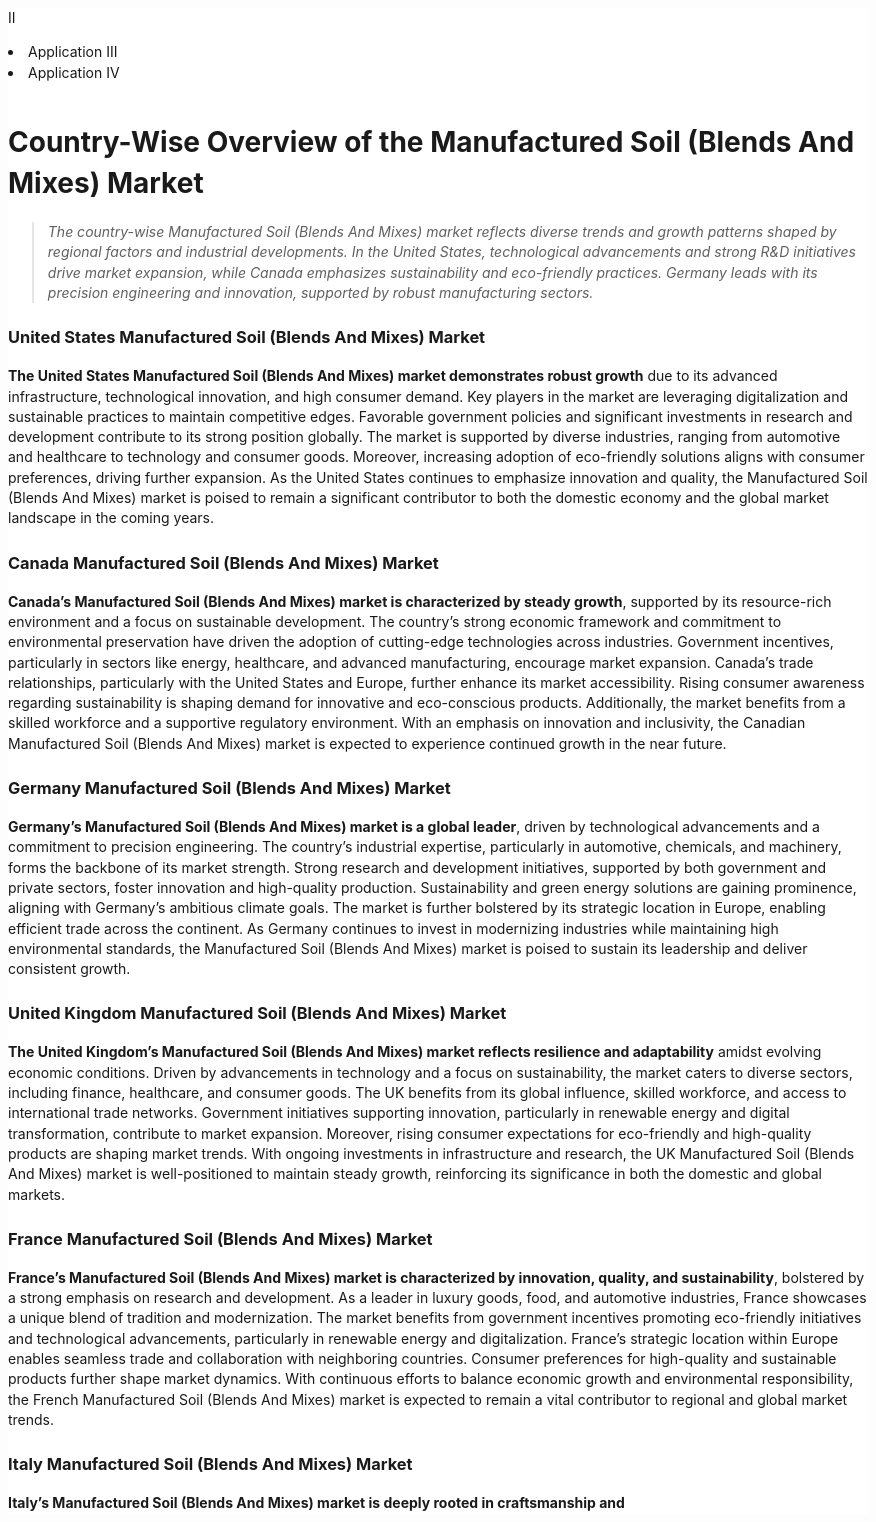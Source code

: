 II</li><li>Application III</li><li>Application IV</li></ul><h1><span class="">Country-Wise Overview of the Manufactured Soil (Blends And Mixes) Market<br /></span></h1><blockquote><p><em><span class="">The country-wise Manufactured Soil (Blends And Mixes) market reflects diverse trends and growth patterns shaped by regional factors and industrial developments. In the United States, technological advancements and strong R&amp;D initiatives drive market expansion, while Canada emphasizes sustainability and eco-friendly practices. Germany leads with its precision engineering and innovation, supported by robust manufacturing sectors.</span></em></p></blockquote><h3><strong>United States Manufactured Soil (Blends And Mixes) Market</strong></h3><p><strong>The United States Manufactured Soil (Blends And Mixes) market demonstrates robust growth</strong> due to its advanced infrastructure, technological innovation, and high consumer demand. Key players in the market are leveraging digitalization and sustainable practices to maintain competitive edges. Favorable government policies and significant investments in research and development contribute to its strong position globally. The market is supported by diverse industries, ranging from automotive and healthcare to technology and consumer goods. Moreover, increasing adoption of eco-friendly solutions aligns with consumer preferences, driving further expansion. As the United States continues to emphasize innovation and quality, the Manufactured Soil (Blends And Mixes) market is poised to remain a significant contributor to both the domestic economy and the global market landscape in the coming years.</p><h3><strong>Canada Manufactured Soil (Blends And Mixes) Market</strong></h3><p><strong>Canada&rsquo;s Manufactured Soil (Blends And Mixes) market is characterized by steady growth</strong>, supported by its resource-rich environment and a focus on sustainable development. The country&rsquo;s strong economic framework and commitment to environmental preservation have driven the adoption of cutting-edge technologies across industries. Government incentives, particularly in sectors like energy, healthcare, and advanced manufacturing, encourage market expansion. Canada&rsquo;s trade relationships, particularly with the United States and Europe, further enhance its market accessibility. Rising consumer awareness regarding sustainability is shaping demand for innovative and eco-conscious products. Additionally, the market benefits from a skilled workforce and a supportive regulatory environment. With an emphasis on innovation and inclusivity, the Canadian Manufactured Soil (Blends And Mixes) market is expected to experience continued growth in the near future.</p><h3><strong>Germany Manufactured Soil (Blends And Mixes) Market</strong></h3><p><strong>Germany&rsquo;s Manufactured Soil (Blends And Mixes) market is a global leader</strong>, driven by technological advancements and a commitment to precision engineering. The country&rsquo;s industrial expertise, particularly in automotive, chemicals, and machinery, forms the backbone of its market strength. Strong research and development initiatives, supported by both government and private sectors, foster innovation and high-quality production. Sustainability and green energy solutions are gaining prominence, aligning with Germany&rsquo;s ambitious climate goals. The market is further bolstered by its strategic location in Europe, enabling efficient trade across the continent. As Germany continues to invest in modernizing industries while maintaining high environmental standards, the Manufactured Soil (Blends And Mixes) market is poised to sustain its leadership and deliver consistent growth.</p><h3><strong>United Kingdom Manufactured Soil (Blends And Mixes) Market</strong></h3><p><strong>The United Kingdom&rsquo;s Manufactured Soil (Blends And Mixes) market reflects resilience and adaptability</strong> amidst evolving economic conditions. Driven by advancements in technology and a focus on sustainability, the market caters to diverse sectors, including finance, healthcare, and consumer goods. The UK benefits from its global influence, skilled workforce, and access to international trade networks. Government initiatives supporting innovation, particularly in renewable energy and digital transformation, contribute to market expansion. Moreover, rising consumer expectations for eco-friendly and high-quality products are shaping market trends. With ongoing investments in infrastructure and research, the UK Manufactured Soil (Blends And Mixes) market is well-positioned to maintain steady growth, reinforcing its significance in both the domestic and global markets.</p><h3><strong>France Manufactured Soil (Blends And Mixes) Market</strong></h3><p><strong>France&rsquo;s Manufactured Soil (Blends And Mixes) market is characterized by innovation, quality, and sustainability</strong>, bolstered by a strong emphasis on research and development. As a leader in luxury goods, food, and automotive industries, France showcases a unique blend of tradition and modernization. The market benefits from government incentives promoting eco-friendly initiatives and technological advancements, particularly in renewable energy and digitalization. France&rsquo;s strategic location within Europe enables seamless trade and collaboration with neighboring countries. Consumer preferences for high-quality and sustainable products further shape market dynamics. With continuous efforts to balance economic growth and environmental responsibility, the French Manufactured Soil (Blends And Mixes) market is expected to remain a vital contributor to regional and global market trends.</p><h3><strong>Italy Manufactured Soil (Blends And Mixes) Market</strong></h3><p><strong>Italy&rsquo;s Manufactured Soil (Blends And Mixes) market is deeply rooted in craftsmanship and